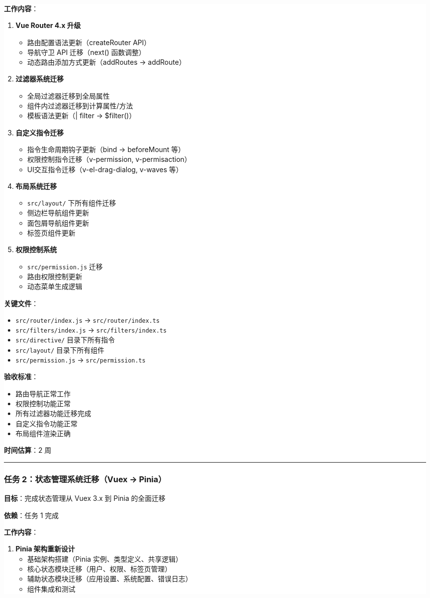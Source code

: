 **工作内容**：
1. **Vue Router 4.x 升级**
   - 路由配置语法更新（createRouter API）
   - 导航守卫 API 迁移（next() 函数调整）
   - 动态路由添加方式更新（addRoutes → addRoute）
   
2. **过滤器系统迁移**
   - 全局过滤器迁移到全局属性
   - 组件内过滤器迁移到计算属性/方法
   - 模板语法更新（| filter → $filter()）
   
3. **自定义指令迁移**
   - 指令生命周期钩子更新（bind → beforeMount 等）
   - 权限控制指令迁移（v-permission, v-permisaction）
   - UI交互指令迁移（v-el-drag-dialog, v-waves 等）

4. **布局系统迁移**
   - `src/layout/` 下所有组件迁移
   - 侧边栏导航组件更新
   - 面包屑导航组件更新
   - 标签页组件更新

5. **权限控制系统**
   - `src/permission.js` 迁移
   - 路由权限控制更新
   - 动态菜单生成逻辑

**关键文件**：
- `src/router/index.js` → `src/router/index.ts`
- `src/filters/index.js` → `src/filters/index.ts`
- `src/directive/` 目录下所有指令
- `src/layout/` 目录下所有组件
- `src/permission.js` → `src/permission.ts`

**验收标准**：
- 路由导航正常工作
- 权限控制功能正常
- 所有过滤器功能迁移完成
- 自定义指令功能正常
- 布局组件渲染正确

**时间估算**：2 周

---

### 任务 2：状态管理系统迁移（Vuex → Pinia）

**目标**：完成状态管理从 Vuex 3.x 到 Pinia 的全面迁移

**依赖**：任务 1 完成

**工作内容**：
1. **Pinia 架构重新设计**
   - 基础架构搭建（Pinia 实例、类型定义、共享逻辑）
   - 核心状态模块迁移（用户、权限、标签页管理）
   - 辅助状态模块迁移（应用设置、系统配置、错误日志）
   - 组件集成和测试
